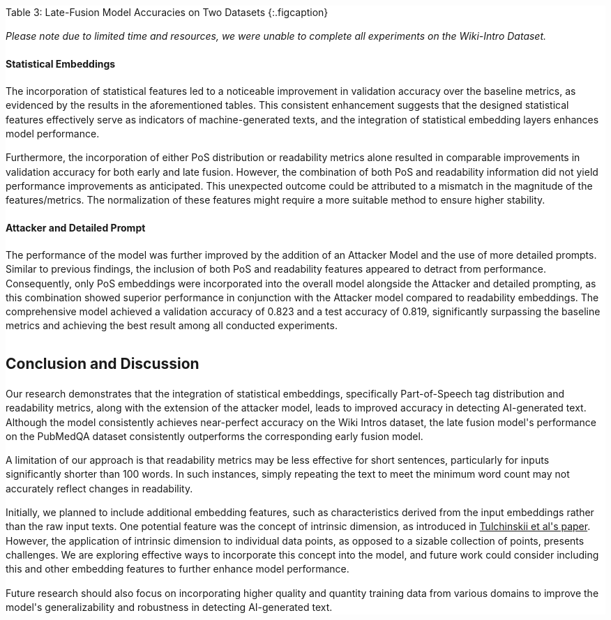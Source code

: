 Table 3: Late-Fusion Model Accuracies on Two Datasets
{:.figcaption}

_Please note due to limited time and resources, we were unable to complete all experiments on the Wiki-Intro Dataset._

#### Statistical Embeddings

The incorporation of statistical features led to a noticeable improvement in validation accuracy over the baseline metrics, as evidenced by the results in the aforementioned tables. This consistent enhancement suggests that the designed statistical features effectively serve as indicators of machine-generated texts, and the integration of statistical embedding layers enhances model performance.

Furthermore, the incorporation of either PoS distribution or readability metrics alone resulted in comparable improvements in validation accuracy for both early and late fusion. However, the combination of both PoS and readability information did not yield performance improvements as anticipated. This unexpected outcome could be attributed to a mismatch in the magnitude of the features/metrics. The normalization of these features might require a more suitable method to ensure higher stability.

#### Attacker and Detailed Prompt

The performance of the model was further improved by the addition of an Attacker Model and the use of more detailed prompts. Similar to previous findings, the inclusion of both PoS and readability features appeared to detract from performance. Consequently, only PoS embeddings were incorporated into the overall model alongside the Attacker and detailed prompting, as this combination showed superior performance in conjunction with the Attacker model compared to readability embeddings. The comprehensive model achieved a validation accuracy of 0.823 and a test accuracy of 0.819, significantly surpassing the baseline metrics and achieving the best result among all conducted experiments.


## Conclusion and Discussion

Our research demonstrates that the integration of statistical embeddings, specifically Part-of-Speech tag distribution and readability metrics, along with the extension of the attacker model, leads to improved accuracy in detecting AI-generated text. Although the model consistently achieves near-perfect accuracy on the Wiki Intros dataset, the late fusion model's performance on the PubMedQA dataset consistently outperforms the corresponding early fusion model.

A limitation of our approach is that readability metrics may be less effective for short sentences, particularly for inputs significantly shorter than 100 words. In such instances, simply repeating the text to meet the minimum word count may not accurately reflect changes in readability.

Initially, we planned to include additional embedding features, such as characteristics derived from the input embeddings rather than the raw input texts. One potential feature was the concept of intrinsic dimension, as introduced in [Tulchinskii et al's paper](https://arxiv.org/abs/2306.04723). However, the application of intrinsic dimension to individual data points, as opposed to a sizable collection of points, presents challenges. We are exploring effective ways to incorporate this concept into the model, and future work could consider including this and other embedding features to further enhance model performance.

Future research should also focus on incorporating higher quality and quantity training data from various domains to improve the model's generalizability and robustness in detecting AI-generated text.